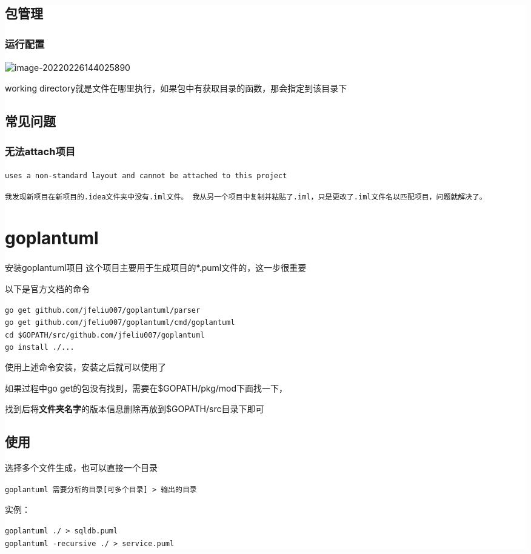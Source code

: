 

## 包管理

### 运行配置

![image-20220226144025890](http://myimg.go2flare.xyz/img/image-20220226144025890.png)

working directory就是文件在哪里执行，如果包中有获取目录的函数，那会指定到该目录下

## 常见问题

### 无法attach项目

```
uses a non-standard layout and cannot be attached to this project
```

```
我发现新项目在新项目的.idea文件夹中没有.iml文件。 我从另一个项目中复制并粘贴了.iml，只是更改了.iml文件名以匹配项目，问题就解决了。
```

# goplantuml

安装goplantuml项目
这个项目主要用于生成项目的*.puml文件的，这一步很重要

以下是官方文档的命令

```
go get github.com/jfeliu007/goplantuml/parser
go get github.com/jfeliu007/goplantuml/cmd/goplantuml
cd $GOPATH/src/github.com/jfeliu007/goplantuml
go install ./...
```

使用上述命令安装，安装之后就可以使用了

如果过程中go get的包没有找到，需要在$GOPATH/pkg/mod下面找一下，

找到后将**文件夹名字**的版本信息删除再放到$GOPATH/src目录下即可

## 使用

选择多个文件生成，也可以直接一个目录

```shell
goplantuml 需要分析的目录[可多个目录] > 输出的目录
```

实例：

```shell
goplantuml ./ > sqldb.puml
goplantuml -recursive ./ > service.puml
```
